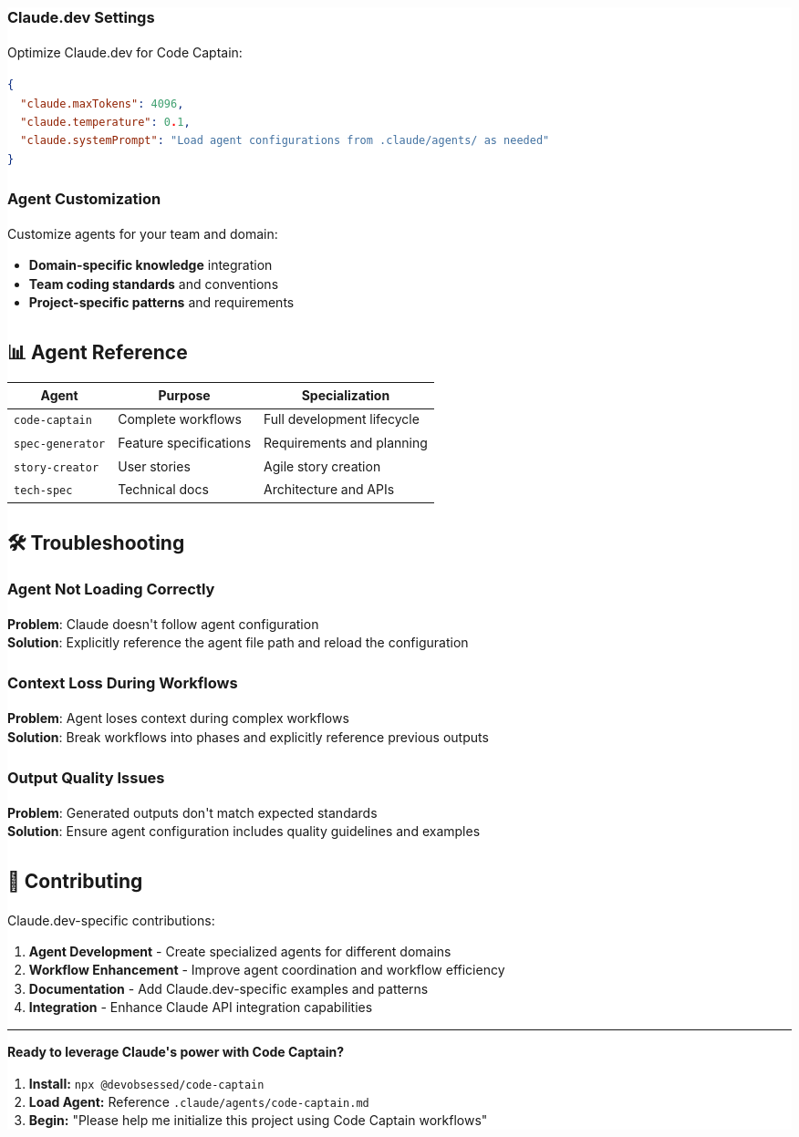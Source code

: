 ### Claude.dev Settings
Optimize Claude.dev for Code Captain:

```json
{
  "claude.maxTokens": 4096,
  "claude.temperature": 0.1,
  "claude.systemPrompt": "Load agent configurations from .claude/agents/ as needed"
}
```

### Agent Customization
Customize agents for your team and domain:

- **Domain-specific knowledge** integration
- **Team coding standards** and conventions
- **Project-specific patterns** and requirements

## 📊 Agent Reference

| Agent | Purpose | Specialization |
|-------|---------|----------------|
| `code-captain` | Complete workflows | Full development lifecycle |
| `spec-generator` | Feature specifications | Requirements and planning |
| `story-creator` | User stories | Agile story creation |
| `tech-spec` | Technical docs | Architecture and APIs |

## 🛠️ Troubleshooting

### Agent Not Loading Correctly
**Problem**: Claude doesn't follow agent configuration  
**Solution**: Explicitly reference the agent file path and reload the configuration

### Context Loss During Workflows
**Problem**: Agent loses context during complex workflows  
**Solution**: Break workflows into phases and explicitly reference previous outputs

### Output Quality Issues
**Problem**: Generated outputs don't match expected standards  
**Solution**: Ensure agent configuration includes quality guidelines and examples

## 🤝 Contributing

Claude.dev-specific contributions:

1. **Agent Development** - Create specialized agents for different domains
2. **Workflow Enhancement** - Improve agent coordination and workflow efficiency
3. **Documentation** - Add Claude.dev-specific examples and patterns
4. **Integration** - Enhance Claude API integration capabilities

---

**Ready to leverage Claude's power with Code Captain?**

1. **Install:** `npx @devobsessed/code-captain`
2. **Load Agent:** Reference `.claude/agents/code-captain.md`
3. **Begin:** "Please help me initialize this project using Code Captain workflows" 